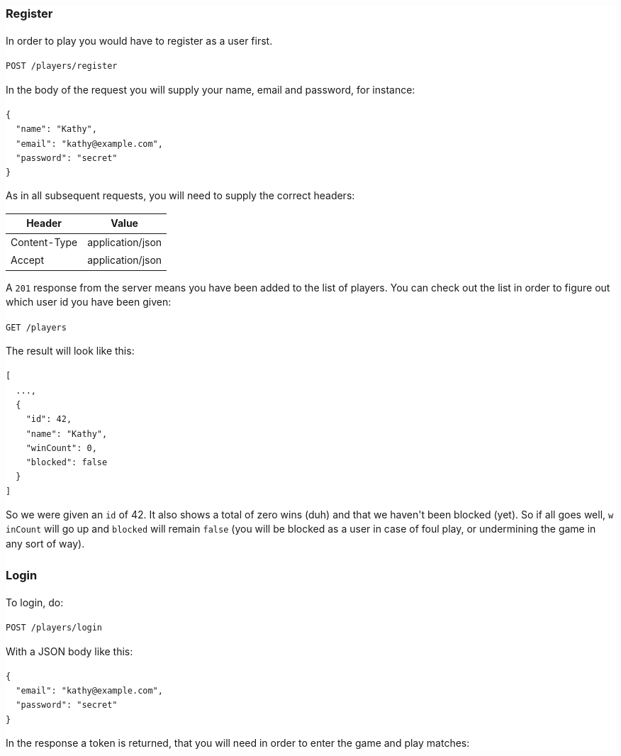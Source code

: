 ### Register

In order to play you would have to register as a user first.

	POST /players/register

In the body of the request you will supply your name, email and password, for instance:

    {
      "name": "Kathy",
      "email": "kathy@example.com",
      "password": "secret"
    }

As in all subsequent requests, you will need to supply the correct headers:

| Header | Value |
| --- | --- |
| Content-Type | application/json |
| Accept | application/json |
    
A `201` response from the server means you have been added to the list of players. You can check out the list in order to figure out which user id you have been given:

    GET /players
    
The result will look like this:

    [
      ...,
      {
        "id": 42,
        "name": "Kathy",
        "winCount": 0,
        "blocked": false
      }
    ]

So we were given an `id` of 42. It also shows a total of zero wins (duh) and that we haven't been blocked (yet). So if all goes well, `winCount` will go up and `blocked` will remain `false` (you will be blocked as a user in case of foul play, or undermining the game in any sort of way).

### Login

To login, do:

    POST /players/login
    
With a JSON body like this:

    {
      "email": "kathy@example.com",
      "password": "secret"
    }
    
In the response a token is returned, that you will need in order to enter the game and play matches:
